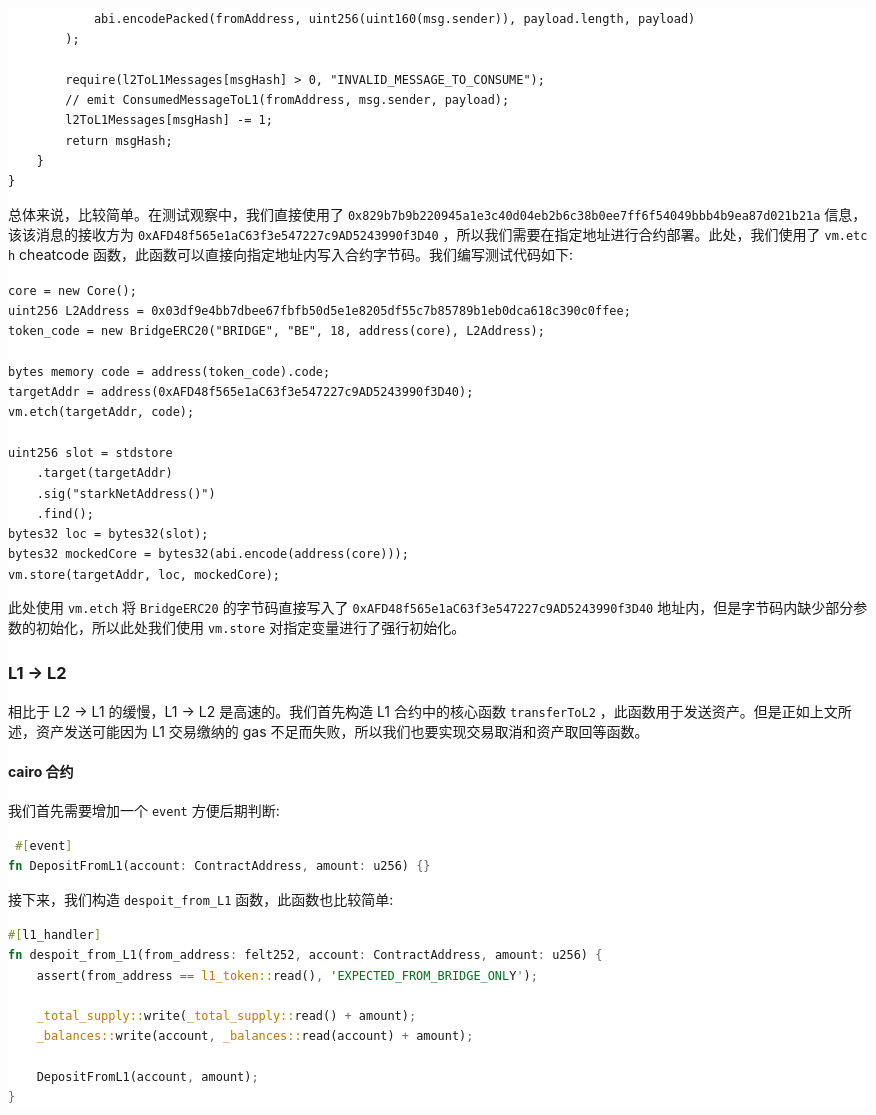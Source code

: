 ```solidity
            abi.encodePacked(fromAddress, uint256(uint160(msg.sender)), payload.length, payload)
        );

        require(l2ToL1Messages[msgHash] > 0, "INVALID_MESSAGE_TO_CONSUME");
        // emit ConsumedMessageToL1(fromAddress, msg.sender, payload);
        l2ToL1Messages[msgHash] -= 1;
        return msgHash;
    }
}
```

总体来说，比较简单。在测试观察中，我们直接使用了 `0x829b7b9b220945a1e3c40d04eb2b6c38b0ee7ff6f54049bbb4b9ea87d021b21a` 信息，该该消息的接收方为 `0xAFD48f565e1aC63f3e547227c9AD5243990f3D40` ，所以我们需要在指定地址进行合约部署。此处，我们使用了 `vm.etch` cheatcode 函数，此函数可以直接向指定地址内写入合约字节码。我们编写测试代码如下:

```solidity
core = new Core();
uint256 L2Address = 0x03df9e4bb7dbee67fbfb50d5e1e8205df55c7b85789b1eb0dca618c390c0ffee;
token_code = new BridgeERC20("BRIDGE", "BE", 18, address(core), L2Address);

bytes memory code = address(token_code).code;
targetAddr = address(0xAFD48f565e1aC63f3e547227c9AD5243990f3D40);
vm.etch(targetAddr, code);

uint256 slot = stdstore
    .target(targetAddr)
    .sig("starkNetAddress()")
    .find();
bytes32 loc = bytes32(slot);
bytes32 mockedCore = bytes32(abi.encode(address(core)));
vm.store(targetAddr, loc, mockedCore);
```

此处使用 `vm.etch` 将 `BridgeERC20` 的字节码直接写入了 `0xAFD48f565e1aC63f3e547227c9AD5243990f3D40` 地址内，但是字节码内缺少部分参数的初始化，所以此处我们使用 `vm.store` 对指定变量进行了强行初始化。

### L1 -> L2

相比于 L2 -> L1 的缓慢，L1 -> L2 是高速的。我们首先构造 L1 合约中的核心函数 `transferToL2` ，此函数用于发送资产。但是正如上文所述，资产发送可能因为 L1 交易缴纳的 gas 不足而失败，所以我们也要实现交易取消和资产取回等函数。

#### cairo 合约

我们首先需要增加一个 `event` 方便后期判断:

```rust
 #[event]
fn DepositFromL1(account: ContractAddress, amount: u256) {}
```

接下来，我们构造 `despoit_from_L1` 函数，此函数也比较简单:

```rust
#[l1_handler]
fn despoit_from_L1(from_address: felt252, account: ContractAddress, amount: u256) {
    assert(from_address == l1_token::read(), 'EXPECTED_FROM_BRIDGE_ONLY');

    _total_supply::write(_total_supply::read() + amount);
    _balances::write(account, _balances::read(account) + amount);

    DepositFromL1(account, amount);
}
```
